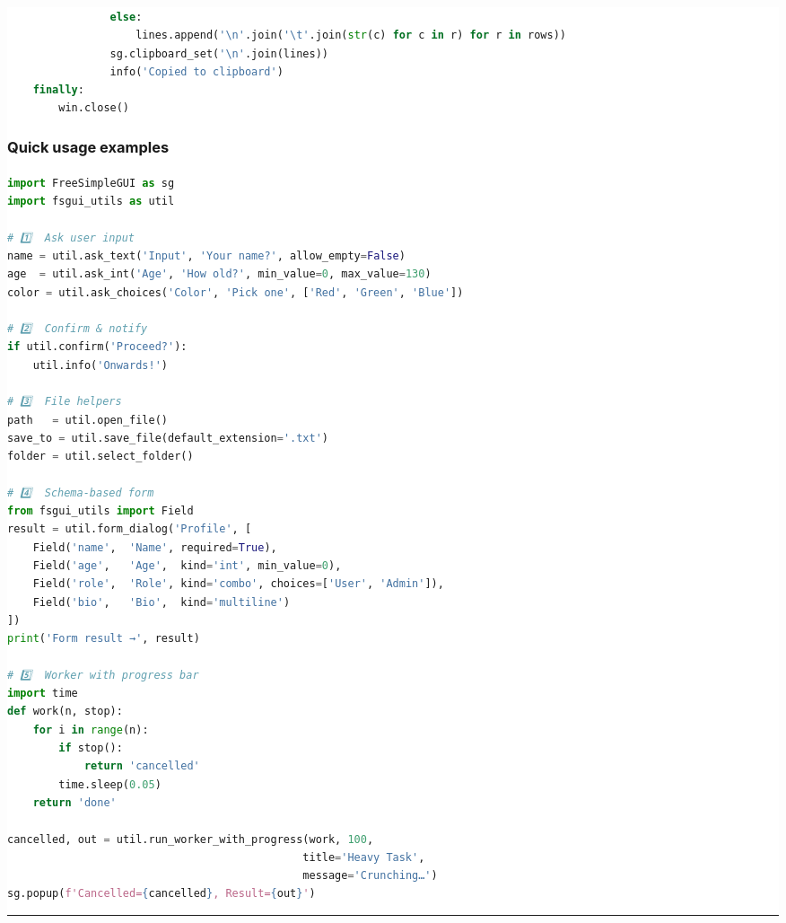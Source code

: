 ```python
                else:
                    lines.append('\n'.join('\t'.join(str(c) for c in r) for r in rows))
                sg.clipboard_set('\n'.join(lines))
                info('Copied to clipboard')
    finally:
        win.close()
```

### Quick usage examples

```python
import FreeSimpleGUI as sg
import fsgui_utils as util

# 1️⃣  Ask user input
name = util.ask_text('Input', 'Your name?', allow_empty=False)
age  = util.ask_int('Age', 'How old?', min_value=0, max_value=130)
color = util.ask_choices('Color', 'Pick one', ['Red', 'Green', 'Blue'])

# 2️⃣  Confirm & notify
if util.confirm('Proceed?'):
    util.info('Onwards!')

# 3️⃣  File helpers
path   = util.open_file()
save_to = util.save_file(default_extension='.txt')
folder = util.select_folder()

# 4️⃣  Schema‑based form
from fsgui_utils import Field
result = util.form_dialog('Profile', [
    Field('name',  'Name', required=True),
    Field('age',   'Age',  kind='int', min_value=0),
    Field('role',  'Role', kind='combo', choices=['User', 'Admin']),
    Field('bio',   'Bio',  kind='multiline')
])
print('Form result →', result)

# 5️⃣  Worker with progress bar
import time
def work(n, stop):
    for i in range(n):
        if stop():
            return 'cancelled'
        time.sleep(0.05)
    return 'done'

cancelled, out = util.run_worker_with_progress(work, 100,
                                              title='Heavy Task',
                                              message='Crunching…')
sg.popup(f'Cancelled={cancelled}, Result={out}')
```

---  
